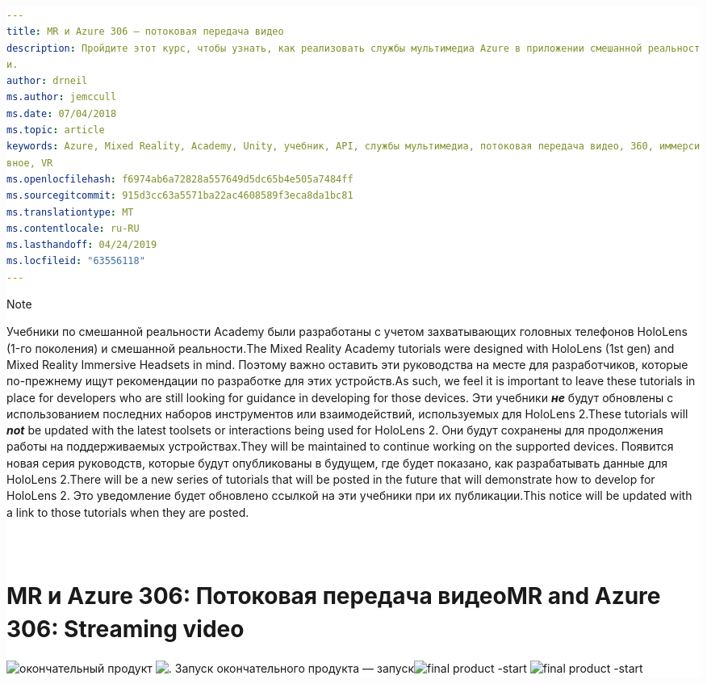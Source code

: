 ```yaml
---
title: MR и Azure 306 — потоковая передача видео
description: Пройдите этот курс, чтобы узнать, как реализовать службы мультимедиа Azure в приложении смешанной реальности.
author: drneil
ms.author: jemccull
ms.date: 07/04/2018
ms.topic: article
keywords: Azure, Mixed Reality, Academy, Unity, учебник, API, службы мультимедиа, потоковая передача видео, 360, иммерсивное, VR
ms.openlocfilehash: f6974ab6a72828a557649d5dc65b4e505a7484ff
ms.sourcegitcommit: 915d3cc63a5571ba22ac4608589f3eca8da1bc81
ms.translationtype: MT
ms.contentlocale: ru-RU
ms.lasthandoff: 04/24/2019
ms.locfileid: "63556118"
---
```

>[!NOTE]
><span data-ttu-id="c6d07-104">Учебники по смешанной реальности Academy были разработаны с учетом захватывающих головных телефонов HoloLens (1-го поколения) и смешанной реальности.</span><span class="sxs-lookup"><span data-stu-id="c6d07-104">The Mixed Reality Academy tutorials were designed with HoloLens (1st gen) and Mixed Reality Immersive Headsets in mind.</span></span>  <span data-ttu-id="c6d07-105">Поэтому важно оставить эти руководства на месте для разработчиков, которые по-прежнему ищут рекомендации по разработке для этих устройств.</span><span class="sxs-lookup"><span data-stu-id="c6d07-105">As such, we feel it is important to leave these tutorials in place for developers who are still looking for guidance in developing for those devices.</span></span>  <span data-ttu-id="c6d07-106">Эти учебники **_не_** будут обновлены с использованием последних наборов инструментов или взаимодействий, используемых для HoloLens 2.</span><span class="sxs-lookup"><span data-stu-id="c6d07-106">These tutorials will **_not_** be updated with the latest toolsets or interactions being used for HoloLens 2.</span></span>  <span data-ttu-id="c6d07-107">Они будут сохранены для продолжения работы на поддерживаемых устройствах.</span><span class="sxs-lookup"><span data-stu-id="c6d07-107">They will be maintained to continue working on the supported devices.</span></span> <span data-ttu-id="c6d07-108">Появится новая серия руководств, которые будут опубликованы в будущем, где будет показано, как разрабатывать данные для HoloLens 2.</span><span class="sxs-lookup"><span data-stu-id="c6d07-108">There will be a new series of tutorials that will be posted in the future that will demonstrate how to develop for HoloLens 2.</span></span>  <span data-ttu-id="c6d07-109">Это уведомление будет обновлено ссылкой на эти учебники при их публикации.</span><span class="sxs-lookup"><span data-stu-id="c6d07-109">This notice will be updated with a link to those tutorials when they are posted.</span></span>

<br> 

# <a name="mr-and-azure-306-streaming-video"></a><span data-ttu-id="c6d07-110">MR и Azure 306: Потоковая передача видео</span><span class="sxs-lookup"><span data-stu-id="c6d07-110">MR and Azure 306: Streaming video</span></span>

<span data-ttu-id="c6d07-111">![окончательный продукт](images/AzureLabs-Lab6-00.png)
![. Запуск окончательного продукта — запуск](images/AzureLabs-Lab6-01.png)</span><span class="sxs-lookup"><span data-stu-id="c6d07-111">![final product -start](images/AzureLabs-Lab6-00.png)
![final product -start](images/AzureLabs-Lab6-01.png)</span></span>
